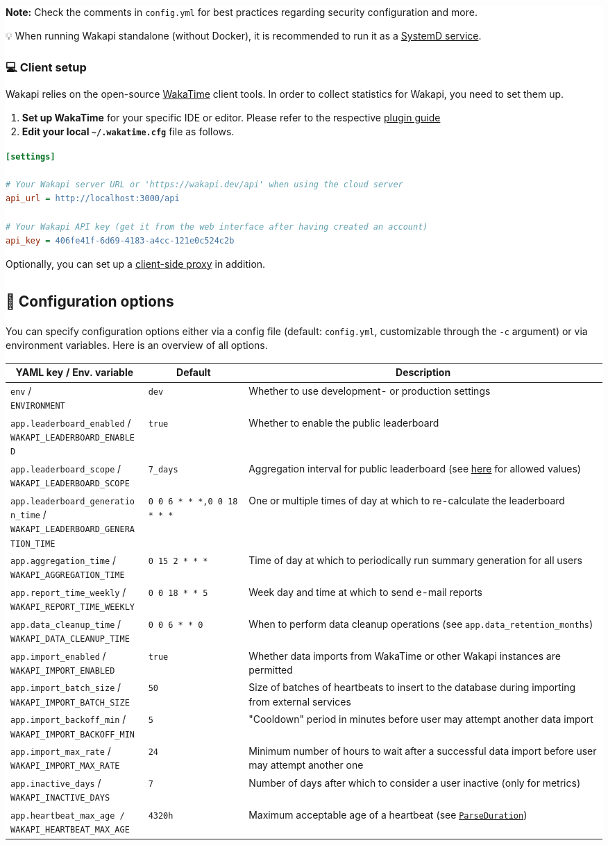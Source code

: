 **Note:** Check the comments in `config.yml` for best practices regarding security configuration and more.

💡 When running Wakapi standalone (without Docker), it is recommended to run it as a [SystemD service](etc/wakapi.service).

### 💻 Client setup

Wakapi relies on the open-source [WakaTime](https://github.com/wakatime/wakatime-cli) client tools. In order to collect statistics for Wakapi, you need to set them up.

1. **Set up WakaTime** for your specific IDE or editor. Please refer to the respective [plugin guide](https://wakatime.com/plugins)
2. **Edit your local `~/.wakatime.cfg`** file as follows.

```ini
[settings]

# Your Wakapi server URL or 'https://wakapi.dev/api' when using the cloud server
api_url = http://localhost:3000/api

# Your Wakapi API key (get it from the web interface after having created an account)
api_key = 406fe41f-6d69-4183-a4cc-121e0c524c2b
```

Optionally, you can set up a [client-side proxy](https://github.com/muety/wakapi/wiki/Advanced-Setup:-Client-side-proxy) in addition.

## 🔧 Configuration options

You can specify configuration options either via a config file (default: `config.yml`, customizable through the `-c` argument) or via environment variables. Here is an overview of all options.

| YAML key / Env. variable                                                     | Default                                          | Description                                                                                                                                                                     |
|------------------------------------------------------------------------------|--------------------------------------------------|---------------------------------------------------------------------------------------------------------------------------------------------------------------------------------|
| `env` /<br>`ENVIRONMENT`                                                     | `dev`                                            | Whether to use development- or production settings                                                                                                                              |
| `app.leaderboard_enabled` /<br>`WAKAPI_LEADERBOARD_ENABLED`                  | `true`                                           | Whether to enable the public leaderboard                                                                                                                                        |
| `app.leaderboard_scope` /<br>`WAKAPI_LEADERBOARD_SCOPE`                      | `7_days`                                         | Aggregation interval for public leaderboard (see [here](https://github.com/muety/wakapi/blob/7d156cd3edeb93af2997bd95f12933b0aabef0c9/config/config.go#L71) for allowed values) |
| `app.leaderboard_generation_time` /<br>`WAKAPI_LEADERBOARD_GENERATION_TIME`  | `0 0 6 * * *,0 0 18 * * *`                       | One or multiple times of day at which to re-calculate the leaderboard                                                                                                           |
| `app.aggregation_time` /<br>`WAKAPI_AGGREGATION_TIME`                        | `0 15 2 * * *`                                   | Time of day at which to periodically run summary generation for all users                                                                                                       |
| `app.report_time_weekly` /<br>`WAKAPI_REPORT_TIME_WEEKLY`                    | `0 0 18 * * 5`                                   | Week day and time at which to send e-mail reports                                                                                                                               |
| `app.data_cleanup_time` /<br>`WAKAPI_DATA_CLEANUP_TIME`                      | `0 0 6 * * 0`                                    | When to perform data cleanup operations (see `app.data_retention_months`)                                                                                                       |
| `app.import_enabled` /<br>`WAKAPI_IMPORT_ENABLED`                            | `true`                                           | Whether data imports from WakaTime or other Wakapi instances are permitted                                                                                                      |
| `app.import_batch_size` /<br>`WAKAPI_IMPORT_BATCH_SIZE`                      | `50`                                             | Size of batches of heartbeats to insert to the database during importing from external services                                                                                 |
| `app.import_backoff_min` /<br>`WAKAPI_IMPORT_BACKOFF_MIN`                    | `5`                                              | "Cooldown" period in minutes before user may attempt another data import                                                                                                        |
| `app.import_max_rate` /<br>`WAKAPI_IMPORT_MAX_RATE`                          | `24`                                             | Minimum number of hours to wait after a successful data import before user may attempt another one                                                                              |
| `app.inactive_days` /<br>`WAKAPI_INACTIVE_DAYS`                              | `7`                                              | Number of days after which to consider a user inactive (only for metrics)                                                                                                       |
| `app.heartbeat_max_age /`<br>`WAKAPI_HEARTBEAT_MAX_AGE`                      | `4320h`                                          | Maximum acceptable age of a heartbeat (see [`ParseDuration`](https://pkg.go.dev/time#ParseDuration))                                                                            |